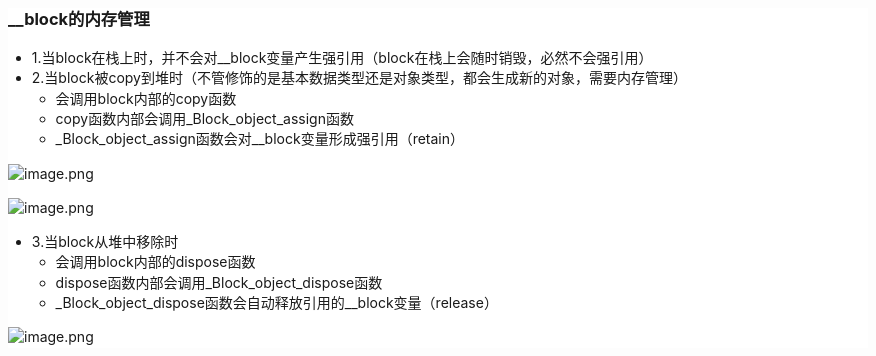 ### __block的内存管理
-   1.当block在栈上时，并不会对__block变量产生强引用（block在栈上会随时销毁，必然不会强引用）
-   2.当block被copy到堆时（不管修饰的是基本数据类型还是对象类型，都会生成新的对象，需要内存管理）
    -   会调用block内部的copy函数
    -   copy函数内部会调用_Block_object_assign函数
    -   _Block_object_assign函数会对__block变量形成强引用（retain）

![image.png](https://p9-juejin.byteimg.com/tos-cn-i-k3u1fbpfcp/ca80682378c1481fb7c252268b2cdf1c~tplv-k3u1fbpfcp-watermark.image?)
  
![image.png](https://p1-juejin.byteimg.com/tos-cn-i-k3u1fbpfcp/ba24d0f9e5c343e391ae2f4d9e1e7b40~tplv-k3u1fbpfcp-watermark.image?)
-   3.当block从堆中移除时
    -   会调用block内部的dispose函数
    -   dispose函数内部会调用_Block_object_dispose函数
    -   _Block_object_dispose函数会自动释放引用的__block变量（release）

![image.png](https://p9-juejin.byteimg.com/tos-cn-i-k3u1fbpfcp/7f0cad65009f4b60a63ee0f1503abcaf~tplv-k3u1fbpfcp-watermark.image?)